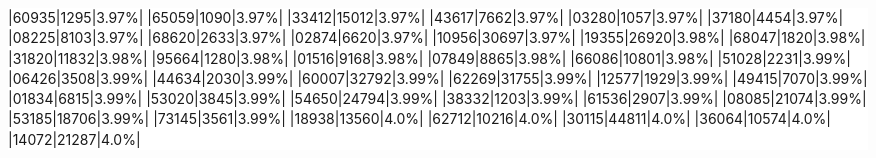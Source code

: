 |60935|1295|3.97%|
|65059|1090|3.97%|
|33412|15012|3.97%|
|43617|7662|3.97%|
|03280|1057|3.97%|
|37180|4454|3.97%|
|08225|8103|3.97%|
|68620|2633|3.97%|
|02874|6620|3.97%|
|10956|30697|3.97%|
|19355|26920|3.98%|
|68047|1820|3.98%|
|31820|11832|3.98%|
|95664|1280|3.98%|
|01516|9168|3.98%|
|07849|8865|3.98%|
|66086|10801|3.98%|
|51028|2231|3.99%|
|06426|3508|3.99%|
|44634|2030|3.99%|
|60007|32792|3.99%|
|62269|31755|3.99%|
|12577|1929|3.99%|
|49415|7070|3.99%|
|01834|6815|3.99%|
|53020|3845|3.99%|
|54650|24794|3.99%|
|38332|1203|3.99%|
|61536|2907|3.99%|
|08085|21074|3.99%|
|53185|18706|3.99%|
|73145|3561|3.99%|
|18938|13560|4.0%|
|62712|10216|4.0%|
|30115|44811|4.0%|
|36064|10574|4.0%|
|14072|21287|4.0%|